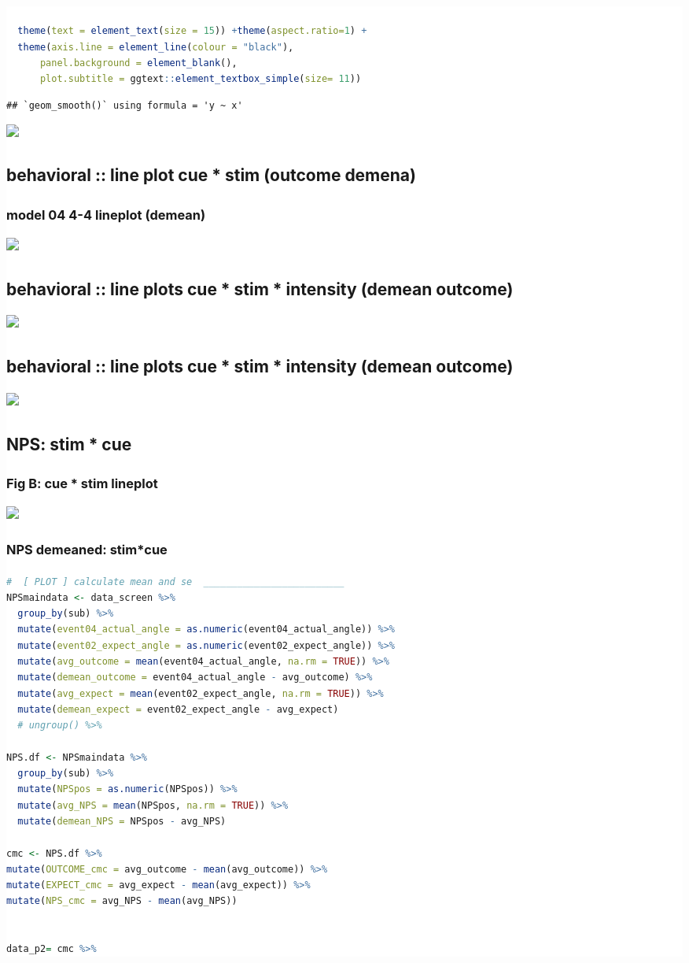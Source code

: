 ```r

  theme(text = element_text(size = 15)) +theme(aspect.ratio=1) +
  theme(axis.line = element_line(colour = "black"),
      panel.background = element_blank(),
      plot.subtitle = ggtext::element_textbox_simple(size= 11))
```

```
## `geom_smooth()` using formula = 'y ~ x'
```

<img src="22_RLmodelfit_files/figure-html/unnamed-chunk-2-1.png" width="672" />

## behavioral :: line plot cue * stim (outcome demena)
### model 04 4-4 lineplot (demean)
<img src="22_RLmodelfit_files/figure-html/unnamed-chunk-3-1.png" width="672" />

## behavioral :: line plots cue * stim * intensity (demean outcome)
<img src="22_RLmodelfit_files/figure-html/unnamed-chunk-4-1.png" width="672" />
  
## behavioral :: line plots cue * stim * intensity (demean outcome)
<img src="22_RLmodelfit_files/figure-html/unnamed-chunk-5-1.png" width="672" />

## NPS: stim * cue


### Fig B: cue * stim lineplot
<img src="22_RLmodelfit_files/figure-html/unnamed-chunk-7-1.png" width="672" />


### NPS demeaned: stim*cue

```r
#  [ PLOT ] calculate mean and se  _________________________
NPSmaindata <- data_screen %>%
  group_by(sub) %>%
  mutate(event04_actual_angle = as.numeric(event04_actual_angle)) %>%
  mutate(event02_expect_angle = as.numeric(event02_expect_angle)) %>%
  mutate(avg_outcome = mean(event04_actual_angle, na.rm = TRUE)) %>%
  mutate(demean_outcome = event04_actual_angle - avg_outcome) %>%
  mutate(avg_expect = mean(event02_expect_angle, na.rm = TRUE)) %>%
  mutate(demean_expect = event02_expect_angle - avg_expect) 
  # ungroup() %>%

NPS.df <- NPSmaindata %>%
  group_by(sub) %>%
  mutate(NPSpos = as.numeric(NPSpos)) %>%
  mutate(avg_NPS = mean(NPSpos, na.rm = TRUE)) %>%
  mutate(demean_NPS = NPSpos - avg_NPS)

cmc <- NPS.df %>%
mutate(OUTCOME_cmc = avg_outcome - mean(avg_outcome)) %>%
mutate(EXPECT_cmc = avg_expect - mean(avg_expect)) %>%
mutate(NPS_cmc = avg_NPS - mean(avg_NPS)) 


data_p2= cmc %>%
```